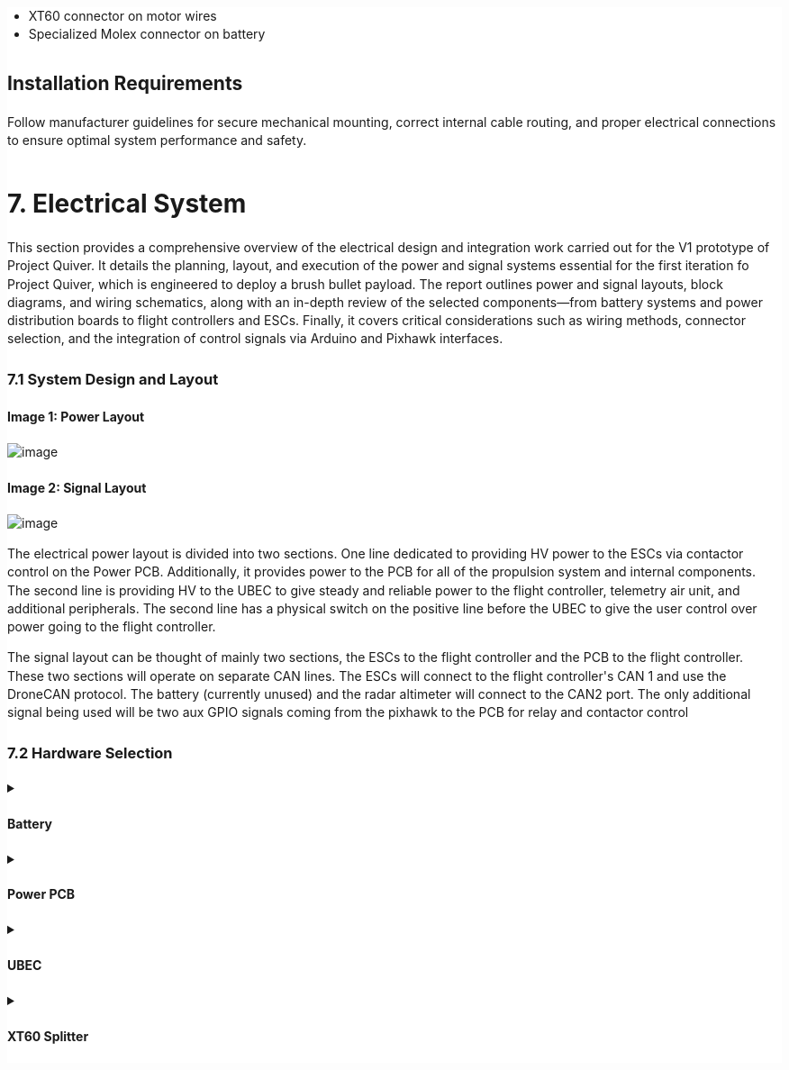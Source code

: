 - XT60 connector on motor wires
- Specialized Molex connector on battery

## Installation Requirements

Follow manufacturer guidelines for secure mechanical mounting, correct internal cable routing, and proper electrical connections to ensure optimal system performance and safety.

# 7. **Electrical System**

This section provides a comprehensive overview of the electrical design and integration work carried out for the V1 prototype of Project Quiver. It details the planning, layout, and execution of the power and signal systems essential for the first iteration fo Project Quiver, which is engineered to deploy a brush bullet payload. The report outlines power and signal layouts, block diagrams, and wiring schematics, along with an in-depth review of the selected components—from battery systems and power distribution boards to flight controllers and ESCs. Finally, it covers critical considerations such as wiring methods, connector selection, and the integration of control signals via Arduino and Pixhawk interfaces.

### 7.1 System Design and Layout

#### Image 1: Power Layout

![image](https://github.com/user-attachments/assets/6ae06f6c-2d1a-4417-bb88-1349a40b4968)


#### Image 2: Signal Layout

![image](https://github.com/user-attachments/assets/0eddcddc-ba53-4643-984d-880e7c772a90)


The electrical power layout is divided into two sections. One line dedicated to providing HV power to the ESCs via contactor control on the Power PCB. Additionally, it provides power to the PCB for all of the propulsion system and internal components. 
The second line is providing HV to the UBEC to give steady and reliable power to the flight controller, telemetry air unit, and additional peripherals. The second line has a physical switch on the positive line before the UBEC to give the user control over power going to the flight controller. 

The signal layout can be thought of mainly two sections, the ESCs to the flight controller and the PCB to the flight controller. These two sections will operate on separate CAN lines. The ESCs will connect to the flight controller's CAN 1 and use the DroneCAN protocol. The battery (currently unused) and the radar altimeter will connect to the CAN2 port. The only additional signal being used will be two aux GPIO signals coming from the pixhawk to the PCB for relay and contactor control 

### 7.2 Hardware Selection 

<details><summary><h4>Battery</h4></summary></details>

<details><summary><h4>Power PCB</h4></summary></details>

<details><summary><h4>UBEC</h4></summary></details>

<details><summary><h4>XT60 Splitter</h4></summary></details>
